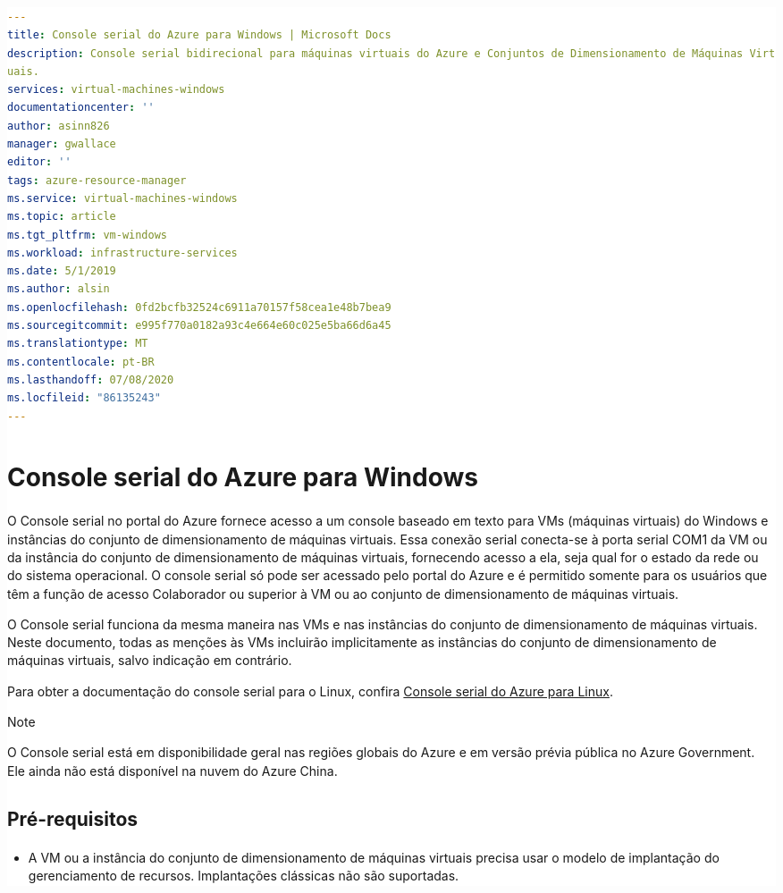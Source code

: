 ```yaml
---
title: Console serial do Azure para Windows | Microsoft Docs
description: Console serial bidirecional para máquinas virtuais do Azure e Conjuntos de Dimensionamento de Máquinas Virtuais.
services: virtual-machines-windows
documentationcenter: ''
author: asinn826
manager: gwallace
editor: ''
tags: azure-resource-manager
ms.service: virtual-machines-windows
ms.topic: article
ms.tgt_pltfrm: vm-windows
ms.workload: infrastructure-services
ms.date: 5/1/2019
ms.author: alsin
ms.openlocfilehash: 0fd2bcfb32524c6911a70157f58cea1e48b7bea9
ms.sourcegitcommit: e995f770a0182a93c4e664e60c025e5ba66d6a45
ms.translationtype: MT
ms.contentlocale: pt-BR
ms.lasthandoff: 07/08/2020
ms.locfileid: "86135243"
---
```

# <a name="azure-serial-console-for-windows"></a>Console serial do Azure para Windows

O Console serial no portal do Azure fornece acesso a um console baseado em texto para VMs (máquinas virtuais) do Windows e instâncias do conjunto de dimensionamento de máquinas virtuais. Essa conexão serial conecta-se à porta serial COM1 da VM ou da instância do conjunto de dimensionamento de máquinas virtuais, fornecendo acesso a ela, seja qual for o estado da rede ou do sistema operacional. O console serial só pode ser acessado pelo portal do Azure e é permitido somente para os usuários que têm a função de acesso Colaborador ou superior à VM ou ao conjunto de dimensionamento de máquinas virtuais.

O Console serial funciona da mesma maneira nas VMs e nas instâncias do conjunto de dimensionamento de máquinas virtuais. Neste documento, todas as menções às VMs incluirão implicitamente as instâncias do conjunto de dimensionamento de máquinas virtuais, salvo indicação em contrário.

Para obter a documentação do console serial para o Linux, confira [Console serial do Azure para Linux](serial-console-linux.md).

> [!NOTE]
> O Console serial está em disponibilidade geral nas regiões globais do Azure e em versão prévia pública no Azure Government. Ele ainda não está disponível na nuvem do Azure China.


## <a name="prerequisites"></a>Pré-requisitos

* A VM ou a instância do conjunto de dimensionamento de máquinas virtuais precisa usar o modelo de implantação do gerenciamento de recursos. Implantações clássicas não são suportadas.
